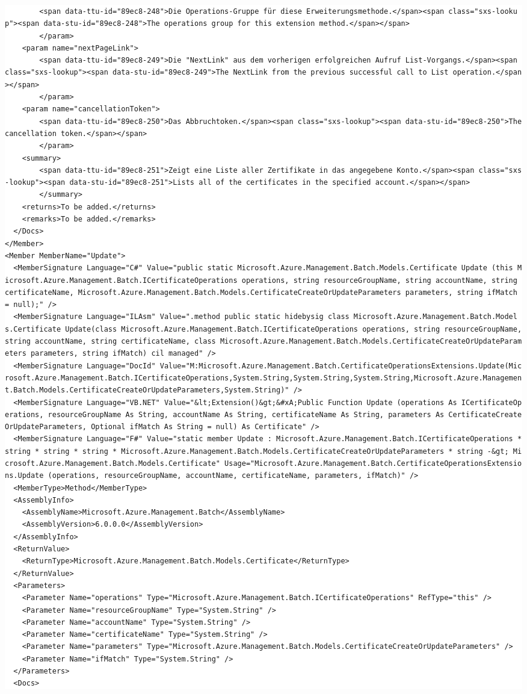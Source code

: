             <span data-ttu-id="89ec8-248">Die Operations-Gruppe für diese Erweiterungsmethode.</span><span class="sxs-lookup"><span data-stu-id="89ec8-248">The operations group for this extension method.</span></span>
            </param>
        <param name="nextPageLink">
            <span data-ttu-id="89ec8-249">Die "NextLink" aus dem vorherigen erfolgreichen Aufruf List-Vorgangs.</span><span class="sxs-lookup"><span data-stu-id="89ec8-249">The NextLink from the previous successful call to List operation.</span></span>
            </param>
        <param name="cancellationToken">
            <span data-ttu-id="89ec8-250">Das Abbruchtoken.</span><span class="sxs-lookup"><span data-stu-id="89ec8-250">The cancellation token.</span></span>
            </param>
        <summary>
            <span data-ttu-id="89ec8-251">Zeigt eine Liste aller Zertifikate in das angegebene Konto.</span><span class="sxs-lookup"><span data-stu-id="89ec8-251">Lists all of the certificates in the specified account.</span></span>
            </summary>
        <returns>To be added.</returns>
        <remarks>To be added.</remarks>
      </Docs>
    </Member>
    <Member MemberName="Update">
      <MemberSignature Language="C#" Value="public static Microsoft.Azure.Management.Batch.Models.Certificate Update (this Microsoft.Azure.Management.Batch.ICertificateOperations operations, string resourceGroupName, string accountName, string certificateName, Microsoft.Azure.Management.Batch.Models.CertificateCreateOrUpdateParameters parameters, string ifMatch = null);" />
      <MemberSignature Language="ILAsm" Value=".method public static hidebysig class Microsoft.Azure.Management.Batch.Models.Certificate Update(class Microsoft.Azure.Management.Batch.ICertificateOperations operations, string resourceGroupName, string accountName, string certificateName, class Microsoft.Azure.Management.Batch.Models.CertificateCreateOrUpdateParameters parameters, string ifMatch) cil managed" />
      <MemberSignature Language="DocId" Value="M:Microsoft.Azure.Management.Batch.CertificateOperationsExtensions.Update(Microsoft.Azure.Management.Batch.ICertificateOperations,System.String,System.String,System.String,Microsoft.Azure.Management.Batch.Models.CertificateCreateOrUpdateParameters,System.String)" />
      <MemberSignature Language="VB.NET" Value="&lt;Extension()&gt;&#xA;Public Function Update (operations As ICertificateOperations, resourceGroupName As String, accountName As String, certificateName As String, parameters As CertificateCreateOrUpdateParameters, Optional ifMatch As String = null) As Certificate" />
      <MemberSignature Language="F#" Value="static member Update : Microsoft.Azure.Management.Batch.ICertificateOperations * string * string * string * Microsoft.Azure.Management.Batch.Models.CertificateCreateOrUpdateParameters * string -&gt; Microsoft.Azure.Management.Batch.Models.Certificate" Usage="Microsoft.Azure.Management.Batch.CertificateOperationsExtensions.Update (operations, resourceGroupName, accountName, certificateName, parameters, ifMatch)" />
      <MemberType>Method</MemberType>
      <AssemblyInfo>
        <AssemblyName>Microsoft.Azure.Management.Batch</AssemblyName>
        <AssemblyVersion>6.0.0.0</AssemblyVersion>
      </AssemblyInfo>
      <ReturnValue>
        <ReturnType>Microsoft.Azure.Management.Batch.Models.Certificate</ReturnType>
      </ReturnValue>
      <Parameters>
        <Parameter Name="operations" Type="Microsoft.Azure.Management.Batch.ICertificateOperations" RefType="this" />
        <Parameter Name="resourceGroupName" Type="System.String" />
        <Parameter Name="accountName" Type="System.String" />
        <Parameter Name="certificateName" Type="System.String" />
        <Parameter Name="parameters" Type="Microsoft.Azure.Management.Batch.Models.CertificateCreateOrUpdateParameters" />
        <Parameter Name="ifMatch" Type="System.String" />
      </Parameters>
      <Docs>